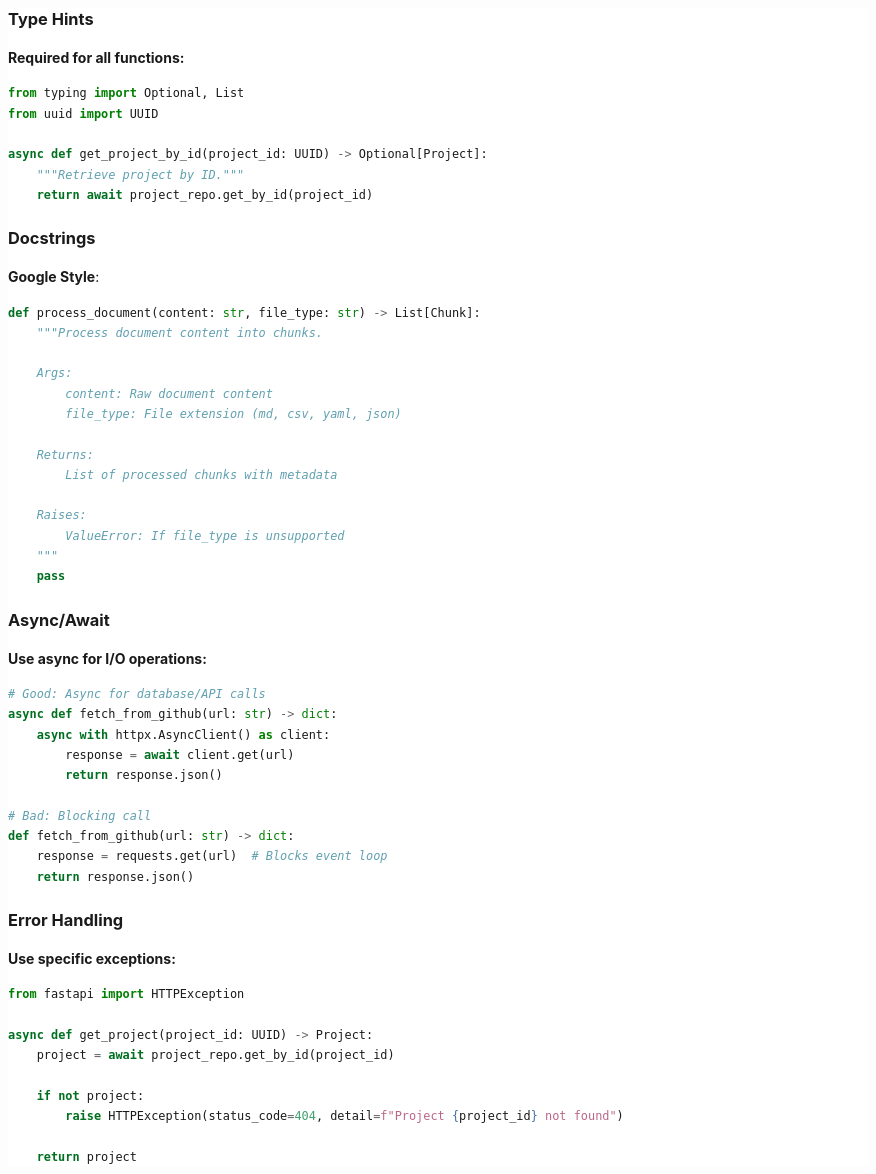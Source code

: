 ### Type Hints

**Required for all functions:**
```python
from typing import Optional, List
from uuid import UUID

async def get_project_by_id(project_id: UUID) -> Optional[Project]:
    """Retrieve project by ID."""
    return await project_repo.get_by_id(project_id)
```

### Docstrings

**Google Style**:
```python
def process_document(content: str, file_type: str) -> List[Chunk]:
    """Process document content into chunks.

    Args:
        content: Raw document content
        file_type: File extension (md, csv, yaml, json)

    Returns:
        List of processed chunks with metadata

    Raises:
        ValueError: If file_type is unsupported
    """
    pass
```

### Async/Await

**Use async for I/O operations:**
```python
# Good: Async for database/API calls
async def fetch_from_github(url: str) -> dict:
    async with httpx.AsyncClient() as client:
        response = await client.get(url)
        return response.json()

# Bad: Blocking call
def fetch_from_github(url: str) -> dict:
    response = requests.get(url)  # Blocks event loop
    return response.json()
```

### Error Handling

**Use specific exceptions:**
```python
from fastapi import HTTPException

async def get_project(project_id: UUID) -> Project:
    project = await project_repo.get_by_id(project_id)

    if not project:
        raise HTTPException(status_code=404, detail=f"Project {project_id} not found")

    return project
```

